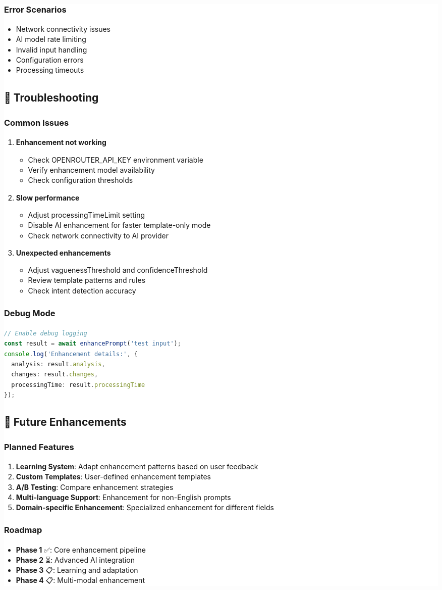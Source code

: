 ### Error Scenarios

- Network connectivity issues
- AI model rate limiting
- Invalid input handling
- Configuration errors
- Processing timeouts

## 🔧 Troubleshooting

### Common Issues

1. **Enhancement not working**
   - Check OPENROUTER_API_KEY environment variable
   - Verify enhancement model availability
   - Check configuration thresholds

2. **Slow performance**
   - Adjust processingTimeLimit setting
   - Disable AI enhancement for faster template-only mode
   - Check network connectivity to AI provider

3. **Unexpected enhancements**
   - Adjust vaguenessThreshold and confidenceThreshold
   - Review template patterns and rules
   - Check intent detection accuracy

### Debug Mode

```typescript
// Enable debug logging
const result = await enhancePrompt('test input');
console.log('Enhancement details:', {
  analysis: result.analysis,
  changes: result.changes,
  processingTime: result.processingTime
});
```

## 🔮 Future Enhancements

### Planned Features

1. **Learning System**: Adapt enhancement patterns based on user feedback
2. **Custom Templates**: User-defined enhancement templates
3. **A/B Testing**: Compare enhancement strategies
4. **Multi-language Support**: Enhancement for non-English prompts
5. **Domain-specific Enhancement**: Specialized enhancement for different fields

### Roadmap

- **Phase 1** ✅: Core enhancement pipeline
- **Phase 2** ⏳: Advanced AI integration
- **Phase 3** 📋: Learning and adaptation
- **Phase 4** 📋: Multi-modal enhancement
